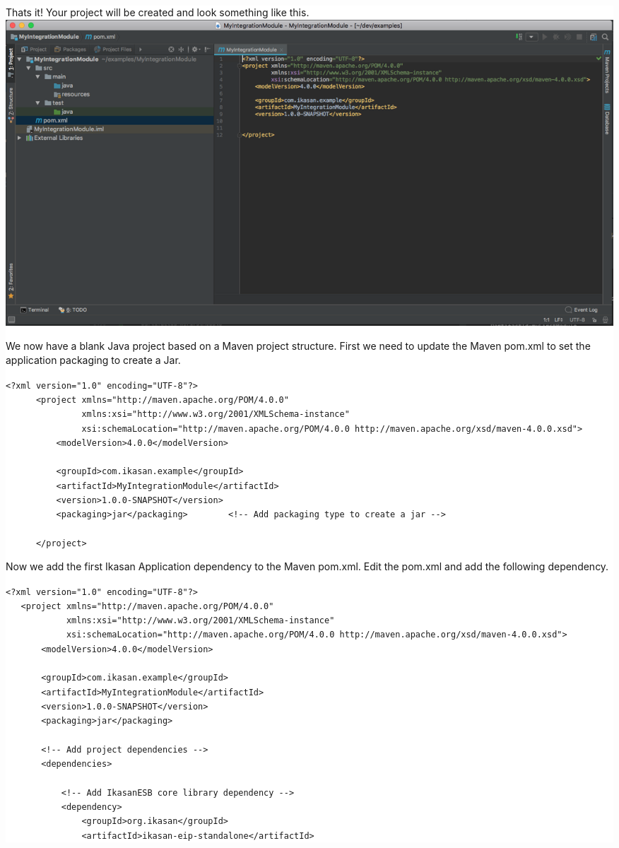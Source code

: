 Thats it! Your project will be created and look something like this.
![Login](quickstart-images/IntelliJ-new-project-screen4.png) 

We now have a blank Java project based on a Maven project structure.
First we need to update the Maven pom.xml to set the application packaging to create a Jar.
```
<?xml version="1.0" encoding="UTF-8"?>
      <project xmlns="http://maven.apache.org/POM/4.0.0"
               xmlns:xsi="http://www.w3.org/2001/XMLSchema-instance"
               xsi:schemaLocation="http://maven.apache.org/POM/4.0.0 http://maven.apache.org/xsd/maven-4.0.0.xsd">
          <modelVersion>4.0.0</modelVersion>
      
          <groupId>com.ikasan.example</groupId>
          <artifactId>MyIntegrationModule</artifactId>
          <version>1.0.0-SNAPSHOT</version>
          <packaging>jar</packaging>        <!-- Add packaging type to create a jar -->
      
      </project>
```

Now we add the first Ikasan Application dependency to the Maven pom.xml. Edit the pom.xml and add the following dependency.
```
<?xml version="1.0" encoding="UTF-8"?>
   <project xmlns="http://maven.apache.org/POM/4.0.0"
            xmlns:xsi="http://www.w3.org/2001/XMLSchema-instance"
            xsi:schemaLocation="http://maven.apache.org/POM/4.0.0 http://maven.apache.org/xsd/maven-4.0.0.xsd">
       <modelVersion>4.0.0</modelVersion>
   
       <groupId>com.ikasan.example</groupId>
       <artifactId>MyIntegrationModule</artifactId>
       <version>1.0.0-SNAPSHOT</version>
       <packaging>jar</packaging>
   
       <!-- Add project dependencies -->
       <dependencies>
       
           <!-- Add IkasanESB core library dependency -->
           <dependency>
               <groupId>org.ikasan</groupId>
               <artifactId>ikasan-eip-standalone</artifactId>
```